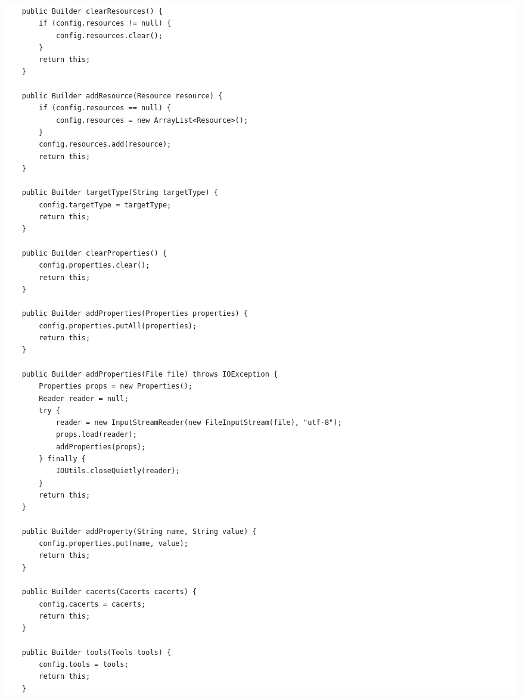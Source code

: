         public Builder clearResources() {
            if (config.resources != null) {
                config.resources.clear();
            }
            return this;
        }

        public Builder addResource(Resource resource) {
            if (config.resources == null) {
                config.resources = new ArrayList<Resource>();
            }
            config.resources.add(resource);
            return this;
        }

        public Builder targetType(String targetType) {
            config.targetType = targetType;
            return this;
        }

        public Builder clearProperties() {
            config.properties.clear();
            return this;
        }

        public Builder addProperties(Properties properties) {
            config.properties.putAll(properties);
            return this;
        }

        public Builder addProperties(File file) throws IOException {
            Properties props = new Properties();
            Reader reader = null;
            try {
                reader = new InputStreamReader(new FileInputStream(file), "utf-8");
                props.load(reader);
                addProperties(props);
            } finally {
                IOUtils.closeQuietly(reader);
            }
            return this;
        }

        public Builder addProperty(String name, String value) {
            config.properties.put(name, value);
            return this;
        }

        public Builder cacerts(Cacerts cacerts) {
            config.cacerts = cacerts;
            return this;
        }

        public Builder tools(Tools tools) {
            config.tools = tools;
            return this;
        }
